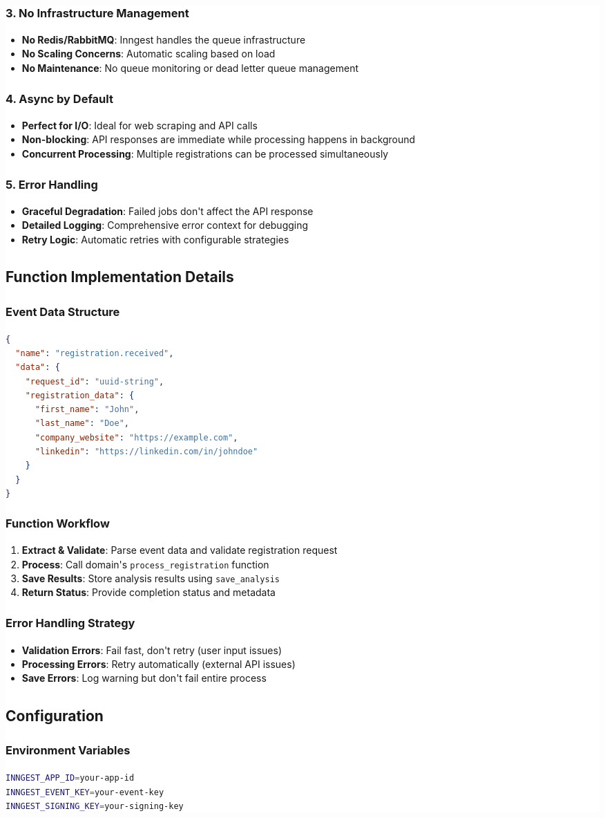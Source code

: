### 3. **No Infrastructure Management**
- **No Redis/RabbitMQ**: Inngest handles the queue infrastructure
- **No Scaling Concerns**: Automatic scaling based on load
- **No Maintenance**: No queue monitoring or dead letter queue management

### 4. **Async by Default**
- **Perfect for I/O**: Ideal for web scraping and API calls
- **Non-blocking**: API responses are immediate while processing happens in background
- **Concurrent Processing**: Multiple registrations can be processed simultaneously

### 5. **Error Handling**
- **Graceful Degradation**: Failed jobs don't affect the API response
- **Detailed Logging**: Comprehensive error context for debugging
- **Retry Logic**: Automatic retries with configurable strategies

## Function Implementation Details

### Event Data Structure
```json
{
  "name": "registration.received",
  "data": {
    "request_id": "uuid-string",
    "registration_data": {
      "first_name": "John",
      "last_name": "Doe",
      "company_website": "https://example.com",
      "linkedin": "https://linkedin.com/in/johndoe"
    }
  }
}
```

### Function Workflow
1. **Extract & Validate**: Parse event data and validate registration request
2. **Process**: Call domain's `process_registration` function
3. **Save Results**: Store analysis results using `save_analysis`
4. **Return Status**: Provide completion status and metadata

### Error Handling Strategy
- **Validation Errors**: Fail fast, don't retry (user input issues)
- **Processing Errors**: Retry automatically (external API issues)
- **Save Errors**: Log warning but don't fail entire process

## Configuration

### Environment Variables
```bash
INNGEST_APP_ID=your-app-id
INNGEST_EVENT_KEY=your-event-key
INNGEST_SIGNING_KEY=your-signing-key
```
